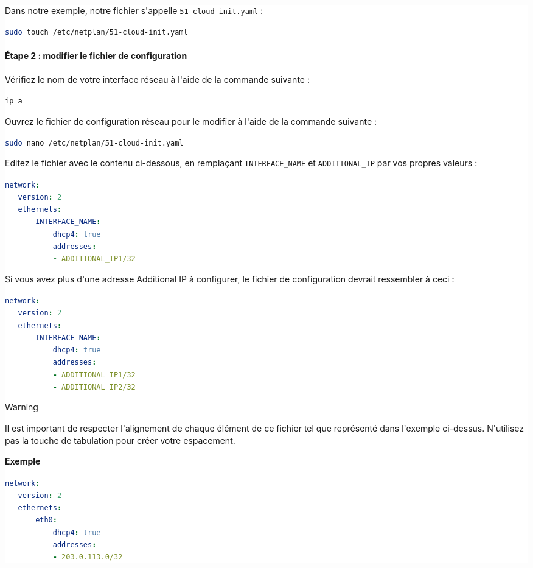 Dans notre exemple, notre fichier s'appelle `51-cloud-init.yaml` :

```bash
sudo touch /etc/netplan/51-cloud-init.yaml
```

#### Étape 2 : modifier le fichier de configuration

Vérifiez le nom de votre interface réseau à l'aide de la commande suivante :

```bash
ip a
```

Ouvrez le fichier de configuration réseau pour le modifier à l'aide de la commande suivante :

```bash
sudo nano /etc/netplan/51-cloud-init.yaml
```

Editez le fichier avec le contenu ci-dessous, en remplaçant `INTERFACE_NAME` et `ADDITIONAL_IP` par vos propres valeurs :

```yaml
network:
   version: 2
   ethernets:
       INTERFACE_NAME:
           dhcp4: true
           addresses:
           - ADDITIONAL_IP1/32    
```

Si vous avez plus d'une adresse Additional IP à configurer, le fichier de configuration devrait ressembler à ceci :

```yaml
network:
   version: 2
   ethernets:
       INTERFACE_NAME:
           dhcp4: true
           addresses:
           - ADDITIONAL_IP1/32
           - ADDITIONAL_IP2/32
```


> [!warning]
>
> Il est important de respecter l'alignement de chaque élément de ce fichier tel que représenté dans l'exemple ci-dessus. N'utilisez pas la touche de tabulation pour créer votre espacement.
>

**Exemple**

```yaml
network:
   version: 2
   ethernets:
       eth0:
           dhcp4: true
           addresses:
           - 203.0.113.0/32
```

